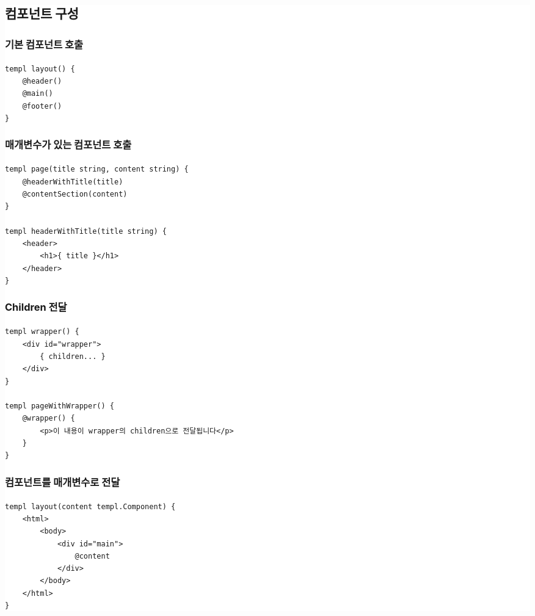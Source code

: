 
## 컴포넌트 구성

### 기본 컴포넌트 호출
```templ
templ layout() {
    @header()
    @main()
    @footer()
}
```

### 매개변수가 있는 컴포넌트 호출
```templ
templ page(title string, content string) {
    @headerWithTitle(title)
    @contentSection(content)
}

templ headerWithTitle(title string) {
    <header>
        <h1>{ title }</h1>
    </header>
}
```

### Children 전달
```templ
templ wrapper() {
    <div id="wrapper">
        { children... }
    </div>
}

templ pageWithWrapper() {
    @wrapper() {
        <p>이 내용이 wrapper의 children으로 전달됩니다</p>
    }
}
```

### 컴포넌트를 매개변수로 전달
```templ
templ layout(content templ.Component) {
    <html>
        <body>
            <div id="main">
                @content
            </div>
        </body>
    </html>
}
```
